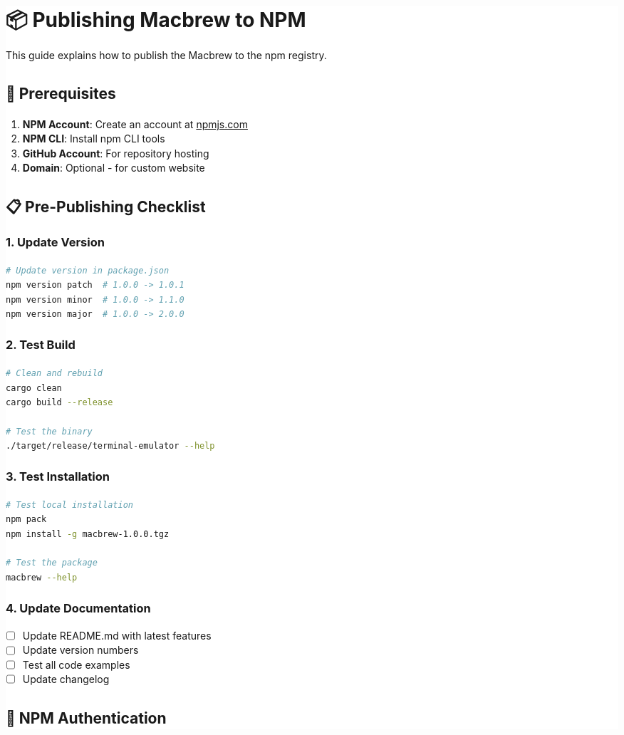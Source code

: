 # 📦 Publishing Macbrew to NPM

This guide explains how to publish the Macbrew to the npm registry.

## 🚀 Prerequisites

1. **NPM Account**: Create an account at [npmjs.com](https://www.npmjs.com/)
2. **NPM CLI**: Install npm CLI tools
3. **GitHub Account**: For repository hosting
4. **Domain**: Optional - for custom website

## 📋 Pre-Publishing Checklist

### 1. Update Version
```bash
# Update version in package.json
npm version patch  # 1.0.0 -> 1.0.1
npm version minor  # 1.0.0 -> 1.1.0
npm version major  # 1.0.0 -> 2.0.0
```

### 2. Test Build
```bash
# Clean and rebuild
cargo clean
cargo build --release

# Test the binary
./target/release/terminal-emulator --help
```

### 3. Test Installation
```bash
# Test local installation
npm pack
npm install -g macbrew-1.0.0.tgz

# Test the package
macbrew --help
```

### 4. Update Documentation
- [ ] Update README.md with latest features
- [ ] Update version numbers
- [ ] Test all code examples
- [ ] Update changelog

## 🔐 NPM Authentication
